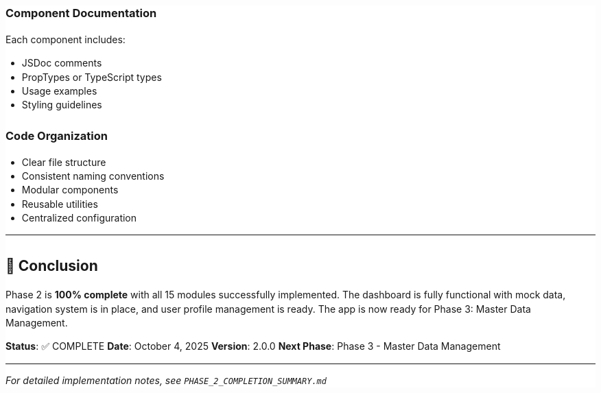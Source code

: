 ### Component Documentation
Each component includes:
- JSDoc comments
- PropTypes or TypeScript types
- Usage examples
- Styling guidelines

### Code Organization
- Clear file structure
- Consistent naming conventions
- Modular components
- Reusable utilities
- Centralized configuration

---

## 🎊 Conclusion

Phase 2 is **100% complete** with all 15 modules successfully implemented. The dashboard is fully functional with mock data, navigation system is in place, and user profile management is ready. The app is now ready for Phase 3: Master Data Management.

**Status**: ✅ COMPLETE
**Date**: October 4, 2025
**Version**: 2.0.0
**Next Phase**: Phase 3 - Master Data Management

---

*For detailed implementation notes, see `PHASE_2_COMPLETION_SUMMARY.md`*
